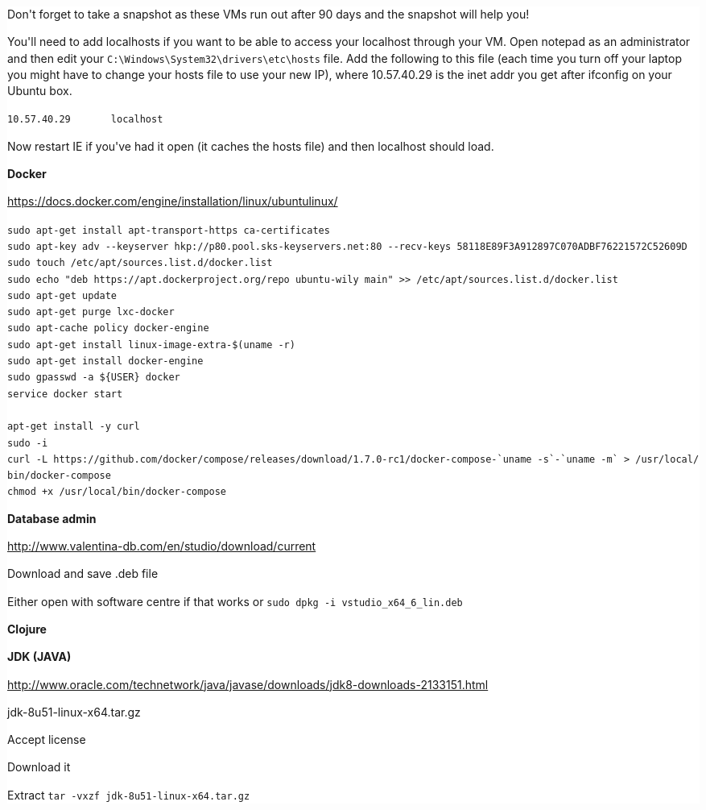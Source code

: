 Don't forget to take a snapshot as these VMs run out after 90 days and the snapshot will help you!

You'll need to add localhosts if you want to be able to access your localhost through your VM. Open notepad as an administrator and then edit your `C:\Windows\System32\drivers\etc\hosts` file. Add the following to this file (each time you turn off your laptop you might have to change your hosts file to use your new IP), where 10.57.40.29 is the inet addr you get after ifconfig on your Ubuntu box.

```
10.57.40.29       localhost
```

Now restart IE if you've had it open (it caches the hosts file) and then localhost should load.

**Docker**

https://docs.docker.com/engine/installation/linux/ubuntulinux/

```
sudo apt-get install apt-transport-https ca-certificates
sudo apt-key adv --keyserver hkp://p80.pool.sks-keyservers.net:80 --recv-keys 58118E89F3A912897C070ADBF76221572C52609D
sudo touch /etc/apt/sources.list.d/docker.list
sudo echo "deb https://apt.dockerproject.org/repo ubuntu-wily main" >> /etc/apt/sources.list.d/docker.list
sudo apt-get update
sudo apt-get purge lxc-docker
sudo apt-cache policy docker-engine
sudo apt-get install linux-image-extra-$(uname -r)
sudo apt-get install docker-engine
sudo gpasswd -a ${USER} docker
service docker start

apt-get install -y curl
sudo -i
curl -L https://github.com/docker/compose/releases/download/1.7.0-rc1/docker-compose-`uname -s`-`uname -m` > /usr/local/bin/docker-compose
chmod +x /usr/local/bin/docker-compose
```

**Database admin**

http://www.valentina-db.com/en/studio/download/current

Download and save .deb file

Either open with software centre if that works or `sudo dpkg -i vstudio_x64_6_lin.deb`

**Clojure**

**JDK (JAVA)**

http://www.oracle.com/technetwork/java/javase/downloads/jdk8-downloads-2133151.html

jdk-8u51-linux-x64.tar.gz

Accept license

Download it

Extract `tar -vxzf jdk-8u51-linux-x64.tar.gz`
